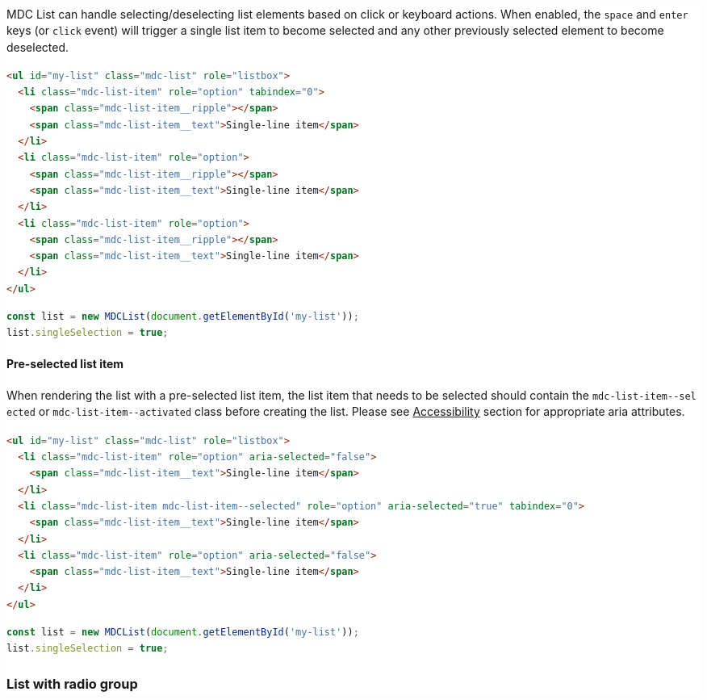 MDC List can handle selecting/deselecting list elements based on click or keyboard actions. When enabled, the `space` and `enter` keys (or `click` event) will trigger a
single list item to become selected and any other previously selected element to become deselected.

```html
<ul id="my-list" class="mdc-list" role="listbox">
  <li class="mdc-list-item" role="option" tabindex="0">
    <span class="mdc-list-item__ripple"></span>
    <span class="mdc-list-item__text">Single-line item</span>
  </li>
  <li class="mdc-list-item" role="option">
    <span class="mdc-list-item__ripple"></span>
    <span class="mdc-list-item__text">Single-line item</span>
  </li>
  <li class="mdc-list-item" role="option">
    <span class="mdc-list-item__ripple"></span>
    <span class="mdc-list-item__text">Single-line item</span>
  </li>
</ul>
```

```js
const list = new MDCList(document.getElementById('my-list'));
list.singleSelection = true;
```

#### Pre-selected list item

When rendering the list with a pre-selected list item, the list item that needs to be selected should contain
the `mdc-list-item--selected` or `mdc-list-item--activated` class before creating the list. Please see
[Accessibility](#Accessibility) section for appropriate aria attributes.

```html
<ul id="my-list" class="mdc-list" role="listbox">
  <li class="mdc-list-item" role="option" aria-selected="false">
    <span class="mdc-list-item__text">Single-line item</span>
  </li>
  <li class="mdc-list-item mdc-list-item--selected" role="option" aria-selected="true" tabindex="0">
    <span class="mdc-list-item__text">Single-line item</span>
  </li>
  <li class="mdc-list-item" role="option" aria-selected="false">
    <span class="mdc-list-item__text">Single-line item</span>
  </li>
</ul>
```

```js
const list = new MDCList(document.getElementById('my-list'));
list.singleSelection = true;
```

### List with radio group
